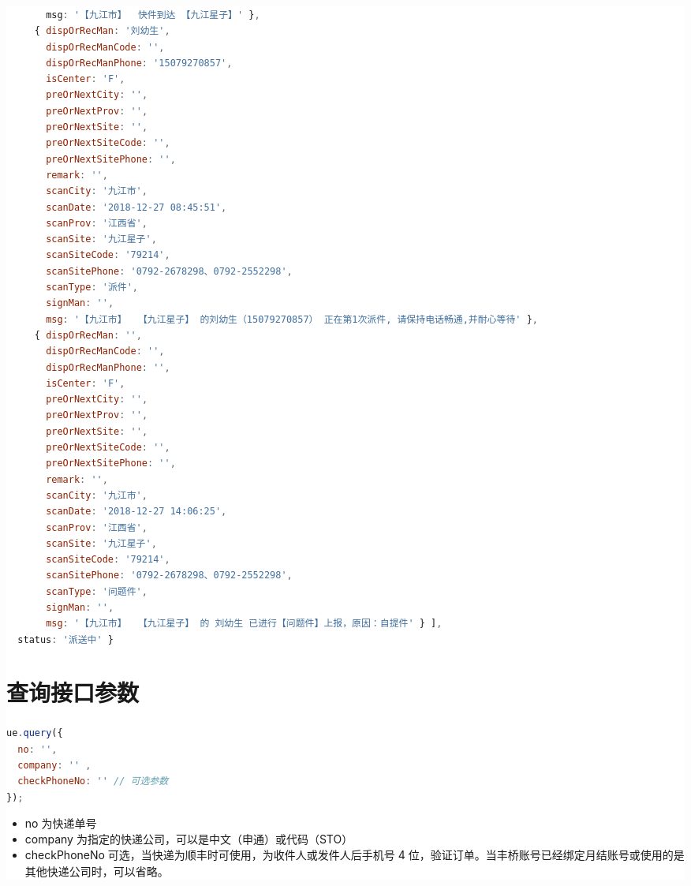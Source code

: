 ```javascript
       msg: '【九江市】  快件到达 【九江星子】' },
     { dispOrRecMan: '刘幼生',
       dispOrRecManCode: '',
       dispOrRecManPhone: '15079270857',
       isCenter: 'F',
       preOrNextCity: '',
       preOrNextProv: '',
       preOrNextSite: '',
       preOrNextSiteCode: '',
       preOrNextSitePhone: '',
       remark: '',
       scanCity: '九江市',
       scanDate: '2018-12-27 08:45:51',
       scanProv: '江西省',
       scanSite: '九江星子',
       scanSiteCode: '79214',
       scanSitePhone: '0792-2678298、0792-2552298',
       scanType: '派件',
       signMan: '',
       msg: '【九江市】  【九江星子】 的刘幼生（15079270857） 正在第1次派件, 请保持电话畅通,并耐心等待' },
     { dispOrRecMan: '',
       dispOrRecManCode: '',
       dispOrRecManPhone: '',
       isCenter: 'F',
       preOrNextCity: '',
       preOrNextProv: '',
       preOrNextSite: '',
       preOrNextSiteCode: '',
       preOrNextSitePhone: '',
       remark: '',
       scanCity: '九江市',
       scanDate: '2018-12-27 14:06:25',
       scanProv: '江西省',
       scanSite: '九江星子',
       scanSiteCode: '79214',
       scanSitePhone: '0792-2678298、0792-2552298',
       scanType: '问题件',
       signMan: '',
       msg: '【九江市】  【九江星子】 的 刘幼生 已进行【问题件】上报，原因：自提件' } ],
  status: '派送中' }
```

# 查询接口参数
```javascript
ue.query({ 
  no: '',
  company: '' ,
  checkPhoneNo: '' // 可选参数
});
```
- no 为快递单号
- company 为指定的快递公司，可以是中文（申通）或代码（STO）
- checkPhoneNo 可选，当快递为顺丰时可使用，为收件人或发件人后手机号 4 位，验证订单。当丰桥账号已经绑定月结账号或使用的是其他快递公司时，可以省略。

